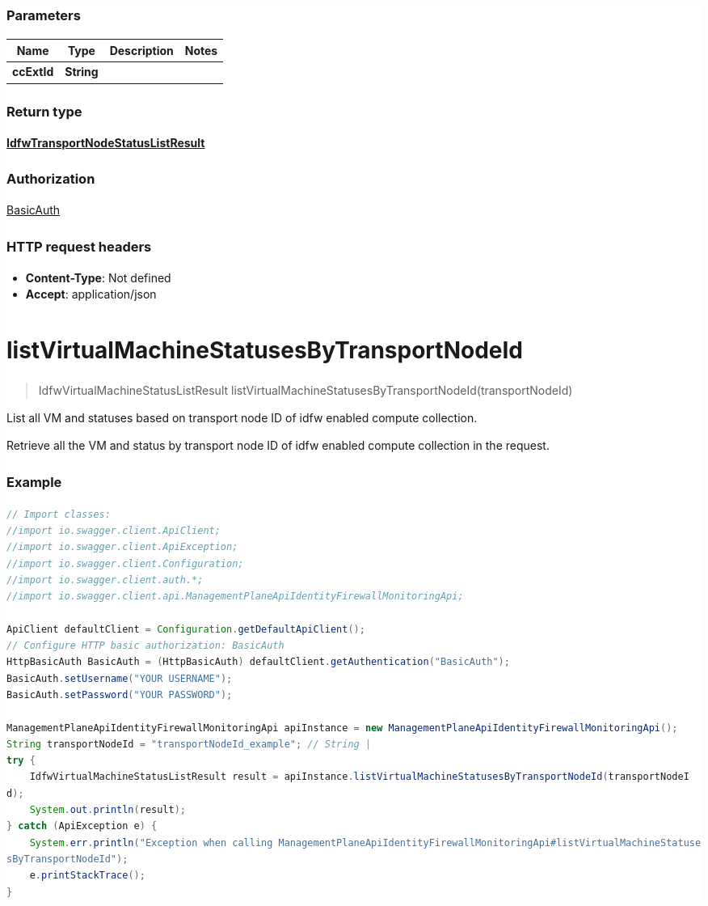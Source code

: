 ### Parameters

Name | Type | Description  | Notes
------------- | ------------- | ------------- | -------------
 **ccExtId** | **String**|  |

### Return type

[**IdfwTransportNodeStatusListResult**](IdfwTransportNodeStatusListResult.md)

### Authorization

[BasicAuth](../README.md#BasicAuth)

### HTTP request headers

 - **Content-Type**: Not defined
 - **Accept**: application/json

<a name="listVirtualMachineStatusesByTransportNodeId"></a>
# **listVirtualMachineStatusesByTransportNodeId**
> IdfwVirtualMachineStatusListResult listVirtualMachineStatusesByTransportNodeId(transportNodeId)

List all VM and statuses based on transport node ID of idfw enabled compute collection.

Retrieve all the VM and status by transport node ID of idfw enabled compute collection in the request. 

### Example
```java
// Import classes:
//import io.swagger.client.ApiClient;
//import io.swagger.client.ApiException;
//import io.swagger.client.Configuration;
//import io.swagger.client.auth.*;
//import io.swagger.client.api.ManagementPlaneApiIdentityFirewallMonitoringApi;

ApiClient defaultClient = Configuration.getDefaultApiClient();
// Configure HTTP basic authorization: BasicAuth
HttpBasicAuth BasicAuth = (HttpBasicAuth) defaultClient.getAuthentication("BasicAuth");
BasicAuth.setUsername("YOUR USERNAME");
BasicAuth.setPassword("YOUR PASSWORD");

ManagementPlaneApiIdentityFirewallMonitoringApi apiInstance = new ManagementPlaneApiIdentityFirewallMonitoringApi();
String transportNodeId = "transportNodeId_example"; // String | 
try {
    IdfwVirtualMachineStatusListResult result = apiInstance.listVirtualMachineStatusesByTransportNodeId(transportNodeId);
    System.out.println(result);
} catch (ApiException e) {
    System.err.println("Exception when calling ManagementPlaneApiIdentityFirewallMonitoringApi#listVirtualMachineStatusesByTransportNodeId");
    e.printStackTrace();
}
```

